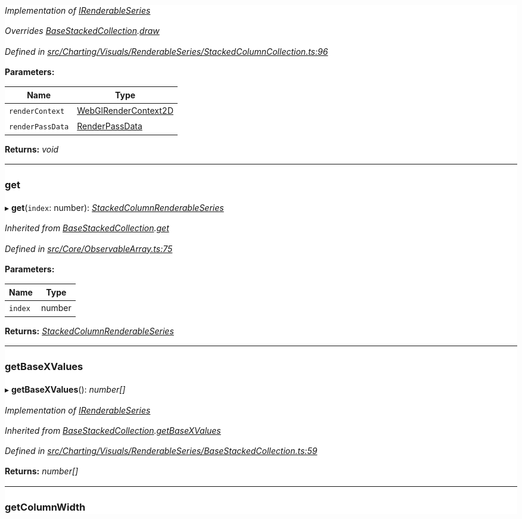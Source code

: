 *Implementation of [IRenderableSeries](../interfaces/irenderableseries.md)*

*Overrides [BaseStackedCollection](basestackedcollection.md).[draw](basestackedcollection.md#abstract-draw)*

*Defined in [src/Charting/Visuals/RenderableSeries/StackedColumnCollection.ts:96](https://github.com/ABTSoftware/SciChart.Dev/blob/f6fba97af2/Web/src/SciChart/src/Charting/Visuals/RenderableSeries/StackedColumnCollection.ts#L96)*

**Parameters:**

Name | Type |
------ | ------ |
`renderContext` | [WebGlRenderContext2D](webglrendercontext2d.md) |
`renderPassData` | [RenderPassData](renderpassdata.md) |

**Returns:** *void*

___

###  get

▸ **get**(`index`: number): *[StackedColumnRenderableSeries](stackedcolumnrenderableseries.md)*

*Inherited from [BaseStackedCollection](basestackedcollection.md).[get](basestackedcollection.md#get)*

*Defined in [src/Core/ObservableArray.ts:75](https://github.com/ABTSoftware/SciChart.Dev/blob/f6fba97af2/Web/src/SciChart/src/Core/ObservableArray.ts#L75)*

**Parameters:**

Name | Type |
------ | ------ |
`index` | number |

**Returns:** *[StackedColumnRenderableSeries](stackedcolumnrenderableseries.md)*

___

###  getBaseXValues

▸ **getBaseXValues**(): *number[]*

*Implementation of [IRenderableSeries](../interfaces/irenderableseries.md)*

*Inherited from [BaseStackedCollection](basestackedcollection.md).[getBaseXValues](basestackedcollection.md#getbasexvalues)*

*Defined in [src/Charting/Visuals/RenderableSeries/BaseStackedCollection.ts:59](https://github.com/ABTSoftware/SciChart.Dev/blob/f6fba97af2/Web/src/SciChart/src/Charting/Visuals/RenderableSeries/BaseStackedCollection.ts#L59)*

**Returns:** *number[]*

___

###  getColumnWidth
